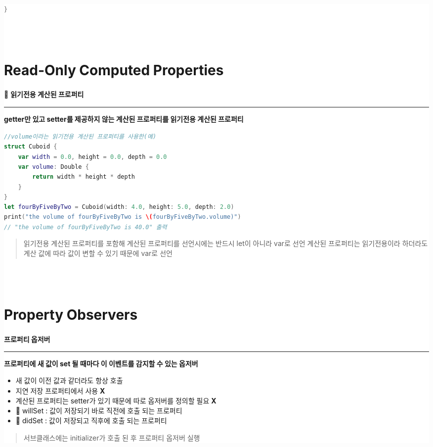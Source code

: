```swift
}
```

</aside>
<br><br>

# Read-Only Computed Properties 
<aside>

🥙 **읽기전용 계산된 프로퍼티**

---

**getter만 있고 setter를 제공하지 않는 계산된 프로퍼티를 읽기전용 계산된 프로퍼티**

```swift
//volume이라는 읽기전용 계산된 프로퍼티를 사용한(예)
struct Cuboid {
    var width = 0.0, height = 0.0, depth = 0.0
    var volume: Double {
        return width * height * depth
    }
}
let fourByFiveByTwo = Cuboid(width: 4.0, height: 5.0, depth: 2.0)
print("the volume of fourByFiveByTwo is \(fourByFiveByTwo.volume)")
// "the volume of fourByFiveByTwo is 40.0" 출력
```

</aside>

> 읽기전용 계산된 프로퍼티를 포함해 계산된 프로퍼티를 선언시에는 반드시 let이 아니라 var로 선언
계산된 프로퍼티는 읽기전용이라 하더라도 계산 값에 따라 값이 변할 수 있기 때문에 var로 선언
>

<br><br>

# Property Observers

<aside>

 **프로퍼티 옵저버**

---

**프로퍼티에 새 값이 set 될 때마다 이 이벤트를 감지할 수 있는 옵저버**

- 새 값이 이전 값과 같더라도 항상 호출
- 지연 저장 프로퍼티에서 사용 **X**
- 계산된 프로퍼티는 setter가 있기 때문에 따로 옵저버를 정의할 필요 **X**
- 🐠 willSet : 값이 저장되기 바로 직전에 호출 되는 프로퍼티
- 🍣 didSet : 값이 저장되고 직후에 호출 되는 프로퍼티

> 서브클래스에는 initializer가 호출 된 후 프로퍼티 옵저버 실행
> 
</aside>
